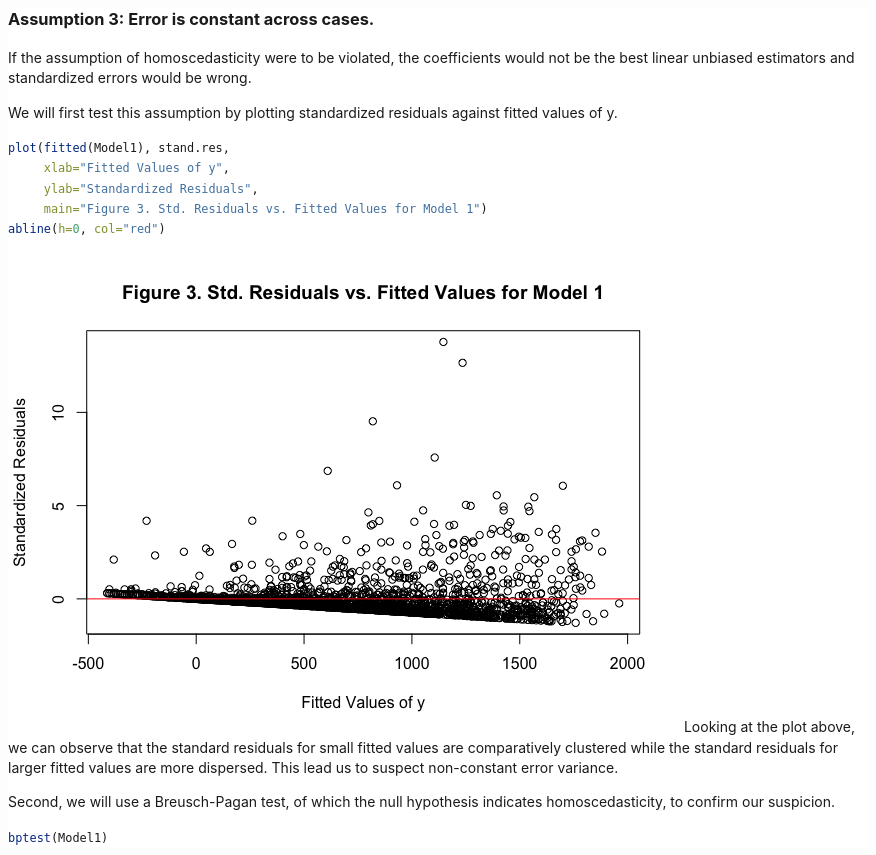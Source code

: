 ### Assumption 3: Error is constant across cases.

If the assumption of homoscedasticity were to be violated, the
coefficients would not be the best linear unbiased estimators and
standardized errors would be wrong.

We will first test this assumption by plotting standardized residuals
against fitted values of y.

``` r
plot(fitted(Model1), stand.res,
     xlab="Fitted Values of y",
     ylab="Standardized Residuals",
     main="Figure 3. Std. Residuals vs. Fitted Values for Model 1")
abline(h=0, col="red")
```

![](Assign5_Choi_OLS_Assumptions_files/figure-gfm/unnamed-chunk-8-1.png)
Looking at the plot above, we can observe that the standard residuals
for small fitted values are comparatively clustered while the standard
residuals for larger fitted values are more dispersed. This lead us to
suspect non-constant error variance.

Second, we will use a Breusch-Pagan test, of which the null hypothesis
indicates homoscedasticity, to confirm our suspicion.

``` r
bptest(Model1)
```
